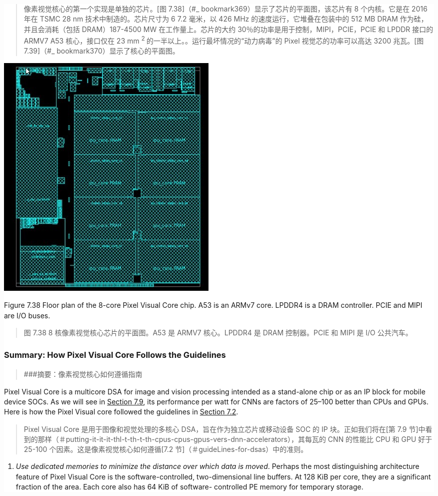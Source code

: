> 像素视觉核心的第一个实现是单独的芯片。[图 7.38]（#_ bookmark369）显示了芯片的平面图，该芯片有 8 个内核。它是在 2016 年在 TSMC 28 nm 技术中制造的。芯片尺寸为 6 7.2 毫米，以 426 MHz 的速度运行，它堆叠在包装中的 512 MB DRAM 作为硅，并且会消耗（包括 DRAM）187-4500 MW 在工作量上。芯片的大约 30％的功率是用于控制，MIPI，PCIE，PCIE 和 LPDDR 接口的 ARMV7 A53 核心，接口仅在 23 mm <sup> 2 </sup>的一半以上。。运行最坏情况的“动力病毒”的 Pixel 视觉芯的功率可以高达 3200 兆瓦。[图 7.39]（#_ bookmark370）显示了核心的平面图。

![](./media/image452.jpeg)

Figure 7.38 Floor plan of the 8-core Pixel Visual Core chip. A53 is an ARMv7 core. LPDDR4 is a DRAM controller. PCIE and MIPI are I/O buses.

> 图 7.38 8 核像素视觉核心芯片的平面图。A53 是 ARMV7 核心。LPDDR4 是 DRAM 控制器。PCIE 和 MIPI 是 I/O 公共汽车。

### Summary: How Pixel Visual Core Follows the Guidelines

> ###摘要：像素视觉核心如何遵循指南

Pixel Visual Core is a multicore DSA for image and vision processing intended as a stand-alone chip or as an IP block for mobile device SOCs. As we will see in [Section 7.9](#putting-it-all-together-cpus-versus-gpus-versus-dnn-accelerators), its performance per watt for CNNs are factors of 25–100 better than CPUs and GPUs. Here is how the Pixel Visual core followed the guidelines in [Section 7.2](#guidelines-for-dsas).

> Pixel Visual Core 是用于图像和视觉处理的多核心 DSA，旨在作为独立芯片或移动设备 SOC 的 IP 块。正如我们将在[第 7.9 节]中看到的那样（＃putting-it-it-it-thl-t-th-t-th-cpus-cpus-gpus-vers-dnn-accelerators），其每瓦的 CNN 的性能比 CPU 和 GPU 好于 25-100 个因素。这是像素视觉核心如何遵循[7.2 节]（＃guideLines-for-dsas）中的准则。

1. _Use dedicated memories to minimize the distance over which data is moved_. Perhaps the most distinguishing architecture feature of Pixel Visual Core is the software-controlled, two-dimensional line buffers. At 128 KiB per core, they are a significant fraction of the area. Each core also has 64 KiB of software- controlled PE memory for temporary storage.
